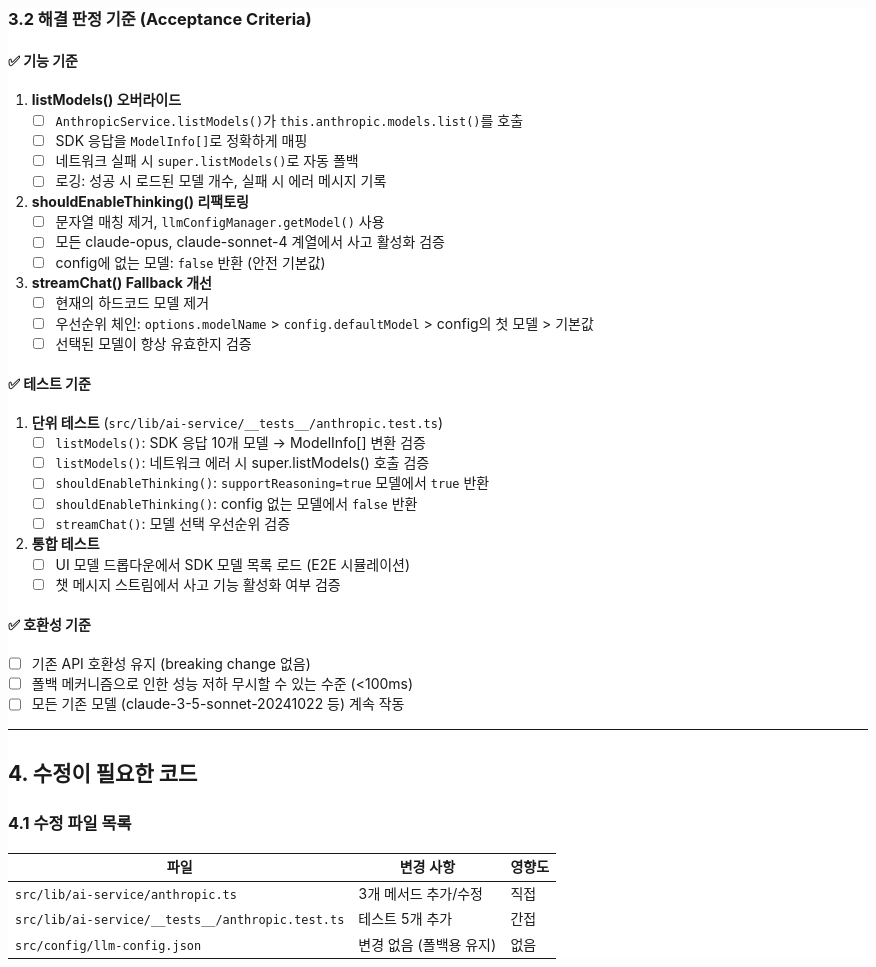 ### 3.2 해결 판정 기준 (Acceptance Criteria)

#### ✅ 기능 기준

1. **listModels() 오버라이드**
   - [ ] `AnthropicService.listModels()`가 `this.anthropic.models.list()`를 호출
   - [ ] SDK 응답을 `ModelInfo[]`로 정확하게 매핑
   - [ ] 네트워크 실패 시 `super.listModels()`로 자동 폴백
   - [ ] 로깅: 성공 시 로드된 모델 개수, 실패 시 에러 메시지 기록

2. **shouldEnableThinking() 리팩토링**
   - [ ] 문자열 매칭 제거, `llmConfigManager.getModel()` 사용
   - [ ] 모든 claude-opus, claude-sonnet-4 계열에서 사고 활성화 검증
   - [ ] config에 없는 모델: `false` 반환 (안전 기본값)

3. **streamChat() Fallback 개선**
   - [ ] 현재의 하드코드 모델 제거
   - [ ] 우선순위 체인: `options.modelName` > `config.defaultModel` > config의 첫 모델 > 기본값
   - [ ] 선택된 모델이 항상 유효한지 검증

#### ✅ 테스트 기준

1. **단위 테스트** (`src/lib/ai-service/__tests__/anthropic.test.ts`)
   - [ ] `listModels()`: SDK 응답 10개 모델 → ModelInfo[] 변환 검증
   - [ ] `listModels()`: 네트워크 에러 시 super.listModels() 호출 검증
   - [ ] `shouldEnableThinking()`: `supportReasoning=true` 모델에서 `true` 반환
   - [ ] `shouldEnableThinking()`: config 없는 모델에서 `false` 반환
   - [ ] `streamChat()`: 모델 선택 우선순위 검증

2. **통합 테스트**
   - [ ] UI 모델 드롭다운에서 SDK 모델 목록 로드 (E2E 시뮬레이션)
   - [ ] 챗 메시지 스트림에서 사고 기능 활성화 여부 검증

#### ✅ 호환성 기준

- [ ] 기존 API 호환성 유지 (breaking change 없음)
- [ ] 폴백 메커니즘으로 인한 성능 저하 무시할 수 있는 수준 (<100ms)
- [ ] 모든 기존 모델 (claude-3-5-sonnet-20241022 등) 계속 작동

---

## 4. 수정이 필요한 코드

### 4.1 수정 파일 목록

| 파일                                             | 변경 사항               | 영향도 |
| ------------------------------------------------ | ----------------------- | ------ |
| `src/lib/ai-service/anthropic.ts`                | 3개 메서드 추가/수정    | 직접   |
| `src/lib/ai-service/__tests__/anthropic.test.ts` | 테스트 5개 추가         | 간접   |
| `src/config/llm-config.json`                     | 변경 없음 (폴백용 유지) | 없음   |

